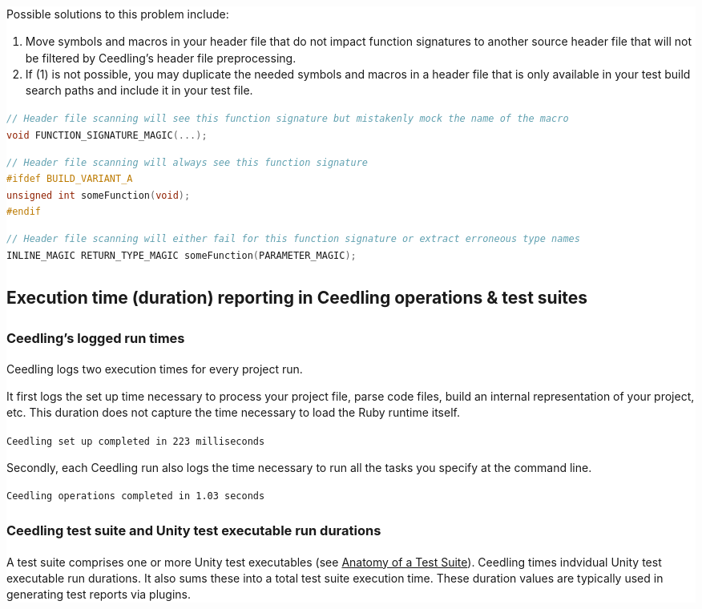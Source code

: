   Possible solutions to this problem include:

   1. Move symbols and macros in your header file that do not impact function 
      signatures to another source header file that will not be filtered
      by Ceedling’s header file preprocessing.
   1. If (1) is not possible, you may duplicate the needed symbols and macros
      in a header file that is only available in your test build search paths
      and include it in your test file.

```c
// Header file scanning will see this function signature but mistakenly mock the name of the macro
void FUNCTION_SIGNATURE_MAGIC(...);
```

```c
// Header file scanning will always see this function signature
#ifdef BUILD_VARIANT_A
unsigned int someFunction(void);
#endif
```

```c
// Header file scanning will either fail for this function signature or extract erroneous type names
INLINE_MAGIC RETURN_TYPE_MAGIC someFunction(PARAMETER_MAGIC);
```

## Execution time (duration) reporting in Ceedling operations & test suites

### Ceedling’s logged run times

Ceedling logs two execution times for every project run.

It first logs the set up time necessary to process your project file, parse code
files, build an internal representation of your project, etc. This duration does
not capture the time necessary to load the Ruby runtime itself.

```
Ceedling set up completed in 223 milliseconds
```

Secondly, each Ceedling run also logs the time necessary to run all the tasks 
you specify at the command line.

```
Ceedling operations completed in 1.03 seconds
```

### Ceedling test suite and Unity test executable run durations

A test suite comprises one or more Unity test executables (see 
[Anatomy of a Test Suite][anatomy-test-suite]). Ceedling times indvidual Unity 
test executable run durations. It also sums these into a total test suite 
execution time. These duration values are typically used in generating test 
reports via plugins.


[CC4SA]: https://creativecommons.org/licenses/by-sa/4.0/deed.en
[GCC]: https://gcc.gnu.org
[quick-start-1]: #ceedling-installation--set-up
[quick-start-2]: #commented-sample-test-file
[quick-start-3]: #simple-sample-project-file
[quick-start-4]: #now-what-how-do-i-make-it-go-the-command-line
[quick-start-5]: #the-almighty-project-configuration-file-in-glorious-yaml
[packet-section-1]:  #ceedling-a-c-build-system-for-all-your-mad-scientisting-needs
[packet-section-2]:  #ceedling-unity-and-c-mocks-testing-abilities
[packet-section-3]:  #how-does-a-test-case-even-work
[packet-section-4]:  #commented-sample-test-file
[packet-section-5]:  #anatomy-of-a-test-suite
[packet-section-6]:  #ceedling-installation--set-up
[packet-section-7]:  #now-what-how-do-i-make-it-go-the-command-line
[packet-section-8]:  #important-conventions--behaviors
[packet-section-9]:  #using-unity-cmock--cexception
[packet-section-10]: #how-to-load-a-project-configuration-you-have-options-my-friend
[packet-section-11]: #the-almighty-ceedling-project-configuration-file-in-glorious-yaml
[packet-section-12]: #which-ceedling
[packet-section-13]: #build-directive-macros
[packet-section-14]: #ceedling-plugins
[packet-section-15]: #global-collections
[example-config-file]: ../assets/project_as_gem.yml
[project-configuration]: #the-almighty-ceedling-project-configuration-file-in-glorious-yaml
[tdd]: http://en.wikipedia.org/wiki/Test-driven_development
[Ruby]: http://www.ruby-lang.org/en/
[Rake]: http://rubyrake.org/
[Make]: http://en.wikipedia.org/wiki/Make_(software)
[YAML]: http://en.wikipedia.org/wiki/Yaml
[serialize]: http://en.wikipedia.org/wiki/Serialization
[yaml-anchors-aliases]: https://blog.daemonl.com/2016/02/yaml.html
[Unity]: http://github.com/ThrowTheSwitch/Unity
[unit-testing]: http://en.wikipedia.org/wiki/Unit_testing
[CMock]: http://github.com/ThrowTheSwitch/CMock
[test-doubles]: https://blog.pragmatists.com/test-doubles-fakes-mocks-and-stubs-1a7491dfa3da
[FFF]: https://github.com/meekrosoft/fff
[FFF-plugin]: ../plugins/fff
[interaction-based-tests]: http://martinfowler.com/articles/mocksArentStubs.html
[CException]: http://github.com/ThrowTheSwitch/CException
[exn]: http://en.wikipedia.org/wiki/Exception_handling
[setjmp]: http://en.wikipedia.org/wiki/Setjmp.h
[tts-which-build]: https://throwtheswitch.org/build/which
[tts-build-cross]: https://throwtheswitch.org/build/cross 
[tts-build-native]: https://throwtheswitch.org/build/native
[conventions-and-behaviors]: #important-conventions--behaviors
[ruby-gem]: http://docs.rubygems.org/read/chapter/1
[ruby-install]: http://www.ruby-lang.org/en/downloads/
[rubygems-repo]: http://rubygems.org
[docker-overview]: https://www.ibm.com/topics/docker
[docker-install]: https://www.docker.com/products/docker-desktop/
[docker-image-base]: https://hub.docker.com/repository/docker/throwtheswitch/madsciencelab
[docker-image-plugins]: https://hub.docker.com/repository/docker/throwtheswitch/madsciencelab-plugins
[docker-image-arm]: https://hub.docker.com/repository/docker/throwtheswitch/madsciencelab-arm-none-eabi
[docker-image-arm-plugins]: https://hub.docker.com/repository/docker/throwtheswitch/madsciencelab-arm-none-eabi-plugins
[project-settings]: #project-global-project-settings
[anatomy-test-suite]: #anatomy-of-a-test-suite
[helpful-definitions]: #hold-on-back-up-ruby-rake-yaml-unity-cmock-cexception
[conventions]: #important-conventions--behaviors
[cmock-yaml-config]: #cmock-configure-cmocks-code-generation--compilation
[test-search-paths]: #search-paths-for-test-builds
[mixins-config-section]: #base-project-configuration-file-mixins-section-entries
[MinGW]: http://www.mingw.org/
[inline-ruby-string-expansion]: #inline-ruby-string-expansion
  [command-line]: #now-what-how-do-i-make-it-go-the-command-line
  [test-preprocessing]: #preprocessing-behavior-for-tests
  [gdb]: https://www.sourceware.org/gdb/